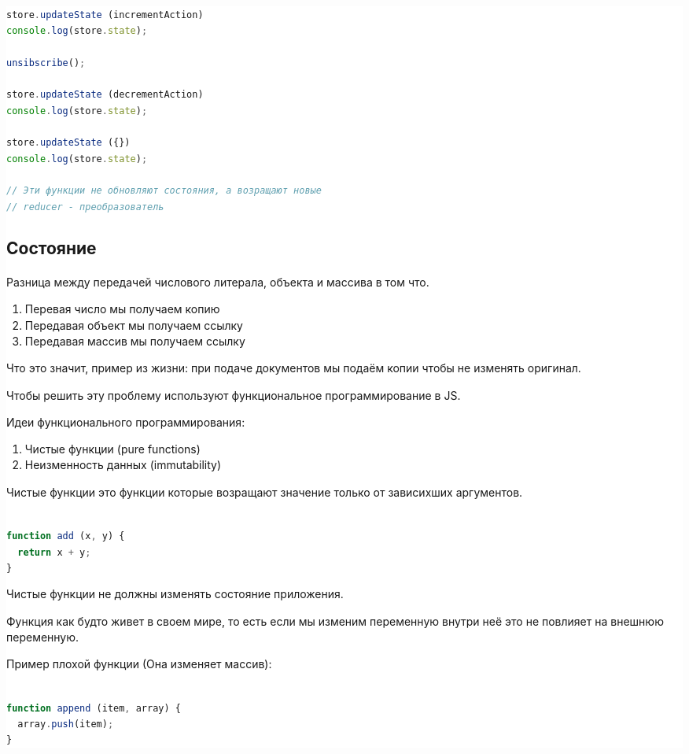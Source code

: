 ```javascript
store.updateState (incrementAction)
console.log(store.state);

unsibscribe();

store.updateState (decrementAction)
console.log(store.state);

store.updateState ({})
console.log(store.state);

// Эти функции не обновляют состояния, а возращают новые
// reducer - преобразователь

```

## Состояние

Разница между передачей числового литерала, объекта и массива в том что.
1. Перевая число мы получаем копию
2. Передавая объект мы получаем ссылку
3. Передавая массив мы получаем ссылку

Что это значит, пример из жизни: при подаче документов мы подаём копии чтобы не изменять оригинал.

Чтобы решить эту проблему используют функциональное программирование в JS.

Идеи функционального программирования:
1. Чистые функции (pure functions)
2. Неизменность данных (immutability)

Чистые функции это функции которые возращают значение только от зависихших аргументов.

```javascript

function add (x, y) {
  return x + y;
}

```

Чистые функции не должны изменять состояние приложения.

Функция как будто живет в своем мире, то есть если мы изменим переменную внутри неё это не повлияет на внешнюю переменную.

Пример плохой функции (Она изменяет массив):

```javascript

function append (item, array) {
  array.push(item);
}

```
